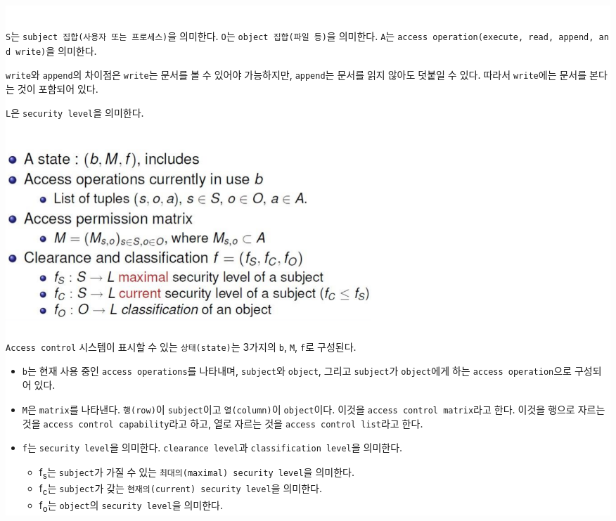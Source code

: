 <br/>

`S`는 `subject 집합(사용자 또는 프로세스)`을 의미한다. `O`는 `object 집합(파일 등)`을 의미한다. `A`는 `access operation(execute, read, append, and write)`을 의미한다.

`write`와 `append`의 차이점은 `write`는 문서를 볼 수 있어야 가능하지만, `append`는 문서를 읽지 않아도 덧붙일 수 있다. 따라서 `write`에는 문서를 본다는 것이 포함되어 있다.

 `L`은 `security level`을 의미한다.

<br/>

<img src="../images/security-engineering-5-security-policy-modeling-3.2.6.2.png?raw=true" alt="drawing" width="520"/>

<br/>

`Access control` 시스템이 표시할 수 있는 `상태(state)`는 3가지의 `b`, `M`, `f`로 구성된다.

- `b`는 현재 사용 중인 `access operations`를 나타내며, `subject`와 `object`, 그리고 `subject`가 `object`에게 하는 `access operation`으로 구성되어 있다.

- `M`은 `matrix`를 나타낸다. `행(row)`이 `subject`이고 `열(column)`이 `object`이다. 이것을 `access control matrix`라고 한다. 이것을 행으로 자르는 것을 `access control capability`라고 하고, 열로 자르는 것을 `access control list`라고 한다.

- `f`는 `security level`을 의미한다. `clearance level`과 `classification level`을 의미한다.     
    - f<sub>s</sub>는 `subject`가 가질 수 있는 `최대의(maximal) security level`을 의미한다.
    - f<sub>c</sub>는 `subject`가 갖는 `현재의(current) security level`을 의미한다. 
    - f<sub>o</sub>는 `object`의 `security level`을 의미한다.
